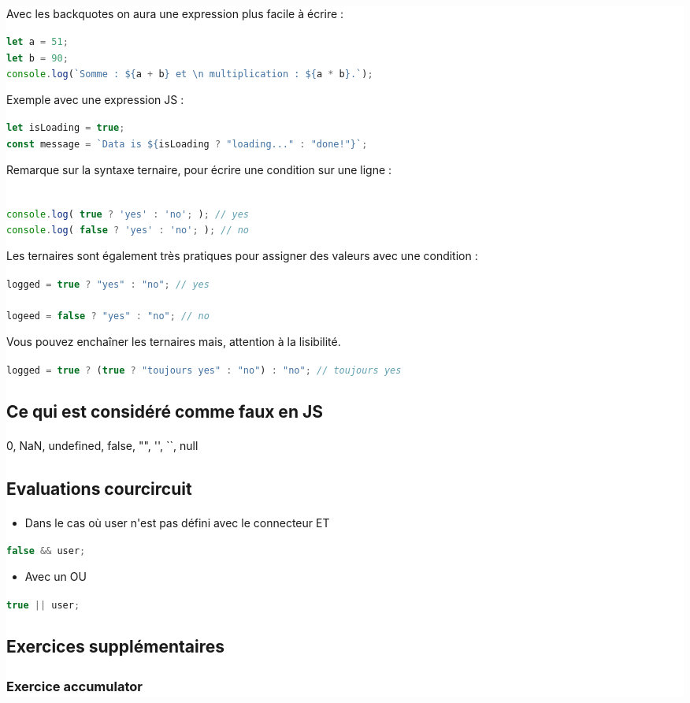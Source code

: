 Avec les backquotes on aura une expression plus facile à écrire :

```js
let a = 51;
let b = 90;
console.log(`Somme : ${a + b} et \n multiplication : ${a * b}.`);
```

Exemple avec une expression JS :

```js
let isLoading = true;
const message = `Data is ${isLoading ? "loading..." : "done!"}`;
```

Remarque sur la syntaxe ternaire, pour écrire une condition sur une ligne :

```js

console.log( true ? 'yes' : 'no'; ); // yes
console.log( false ? 'yes' : 'no'; ); // no

```

Les ternaires sont également très pratiques pour assigner des valeurs avec une condition :

```js
logged = true ? "yes" : "no"; // yes

logeed = false ? "yes" : "no"; // no
```

Vous pouvez enchaîner les ternaires mais, attention à la lisibilité.

```js
logged = true ? (true ? "toujours yes" : "no") : "no"; // toujours yes
```

## Ce qui est considéré comme faux en JS

0, NaN, undefined, false, "", '', \`\`, null

## Evaluations courcircuit

- Dans le cas où user n'est pas défini avec le connecteur ET

```js
false && user;
```

- Avec un OU

```js
true || user;
```

## Exercices supplémentaires

### Exercice accumulator

